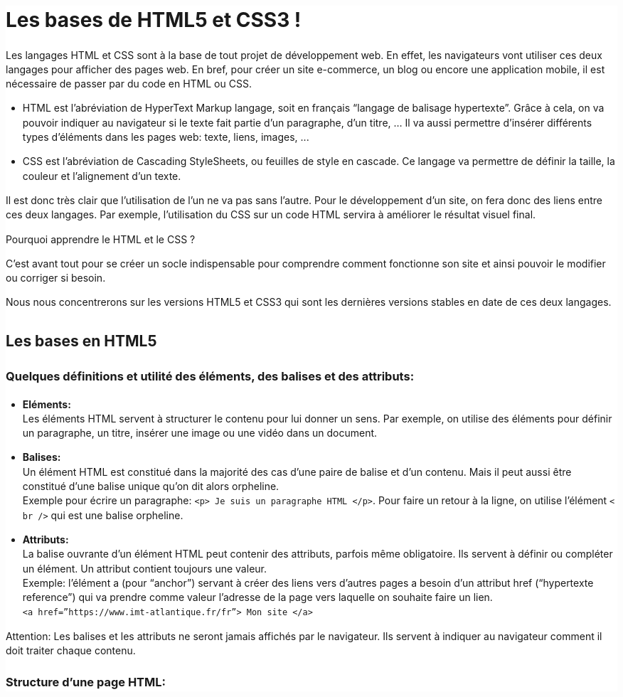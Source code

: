 # Les bases de HTML5 et CSS3 !

Les langages HTML et CSS sont à la base de tout projet de développement web. En effet, les navigateurs vont utiliser ces deux langages pour afficher des pages web. En bref, pour créer un site e-commerce, un blog ou encore une application mobile, il est nécessaire de passer par du code en HTML ou CSS.  

*   HTML est l’abréviation de HyperText Markup langage, soit en français “langage de balisage hypertexte”. Grâce à cela, on va pouvoir indiquer au navigateur si le texte fait partie d’un paragraphe, d’un titre, … Il va aussi permettre d’insérer différents types d’éléments dans les pages web: texte, liens, images, ...

*   CSS est l’abréviation de Cascading StyleSheets, ou feuilles de style en cascade. Ce langage va permettre de définir la taille, la couleur et l’alignement d’un texte.

Il est donc très clair que l’utilisation de l’un ne va pas sans l’autre. Pour le développement d’un site, on fera donc des liens entre ces deux langages. Par exemple, l’utilisation du CSS sur un code HTML servira à améliorer le résultat visuel final.

Pourquoi apprendre le HTML et le CSS ?

C’est avant tout pour se créer un socle indispensable pour comprendre comment fonctionne son site et ainsi pouvoir le modifier ou corriger si besoin.

Nous nous concentrerons sur les versions HTML5 et CSS3 qui sont les dernières versions stables en date de ces deux langages.

## Les bases en HTML5

### Quelques définitions et utilité des éléments, des balises et des attributs:

*   **Eléments:**  
    Les éléments HTML servent à structurer le contenu pour lui donner un sens. Par exemple, on utilise des éléments pour définir un paragraphe, un titre, insérer une image ou une vidéo dans un document.

*   **Balises:**  
    Un élément HTML est constitué dans la majorité des cas d’une paire de balise et d’un contenu. Mais il peut aussi être constitué d’une balise unique qu’on dit alors orpheline.  
    Exemple pour écrire un paragraphe: `<p> Je suis un paragraphe HTML </p>`. Pour faire un retour à la ligne, on utilise l’élément `<br />` qui est une balise orpheline.

*   **Attributs:**  
    La balise ouvrante d’un élément HTML peut contenir des attributs, parfois même obligatoire. Ils servent à définir ou compléter un élément. Un attribut contient toujours une valeur.  
    Exemple: l’élément a (pour “anchor”) servant à créer des liens vers d’autres pages a besoin d’un attribut href (“hypertexte reference”) qui va prendre comme valeur l’adresse de la page vers laquelle on souhaite faire un lien.  
    `<a href=”https://www.imt-atlantique.fr/fr”> Mon site </a>`

Attention: Les balises et les attributs ne seront jamais affichés par le navigateur. Ils servent à indiquer au navigateur comment il doit traiter chaque contenu.

### Structure d’une page HTML:
